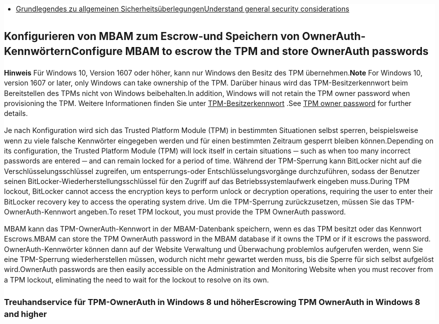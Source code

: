 -   [<span data-ttu-id="0076d-111">Grundlegendes zu allgemeinen Sicherheitsüberlegungen</span><span class="sxs-lookup"><span data-stu-id="0076d-111">Understand general security considerations</span></span>](#bkmk-general-security)

## <a href="" id="bkmk-tpm"></a><span data-ttu-id="0076d-112">Konfigurieren von MBAM zum Escrow-und Speichern von OwnerAuth-Kennwörtern</span><span class="sxs-lookup"><span data-stu-id="0076d-112">Configure MBAM to escrow the TPM and store OwnerAuth passwords</span></span>

<span data-ttu-id="0076d-113">**Hinweis** Für Windows 10, Version 1607 oder höher, kann nur Windows den Besitz des TPM übernehmen.</span><span class="sxs-lookup"><span data-stu-id="0076d-113">**Note** For Windows 10, version 1607 or later, only Windows can take ownership of the TPM.</span></span> <span data-ttu-id="0076d-114">Darüber hinaus wird das TPM-Besitzerkennwort beim Bereitstellen des TPMs nicht von Windows beibehalten.</span><span class="sxs-lookup"><span data-stu-id="0076d-114">In addition, Windows will not retain the TPM owner password when provisioning the TPM.</span></span> <span data-ttu-id="0076d-115">Weitere Informationen finden Sie unter [TPM-Besitzerkennwort](https://docs.microsoft.com/windows/security/information-protection/tpm/change-the-tpm-owner-password) .</span><span class="sxs-lookup"><span data-stu-id="0076d-115">See [TPM owner password](https://docs.microsoft.com/windows/security/information-protection/tpm/change-the-tpm-owner-password) for further details.</span></span>

<span data-ttu-id="0076d-116">Je nach Konfiguration wird sich das Trusted Platform Module (TPM) in bestimmten Situationen selbst sperren, beispielsweise wenn zu viele falsche Kennwörter eingegeben werden und für einen bestimmten Zeitraum gesperrt bleiben können.</span><span class="sxs-lookup"><span data-stu-id="0076d-116">Depending on its configuration, the Trusted Platform Module (TPM) will lock itself in certain situations ─ such as when too many incorrect passwords are entered ─ and can remain locked for a period of time.</span></span> <span data-ttu-id="0076d-117">Während der TPM-Sperrung kann BitLocker nicht auf die Verschlüsselungsschlüssel zugreifen, um entsperrungs-oder Entschlüsselungsvorgänge durchzuführen, sodass der Benutzer seinen BitLocker-Wiederherstellungsschlüssel für den Zugriff auf das Betriebssystemlaufwerk eingeben muss.</span><span class="sxs-lookup"><span data-stu-id="0076d-117">During TPM lockout, BitLocker cannot access the encryption keys to perform unlock or decryption operations, requiring the user to enter their BitLocker recovery key to access the operating system drive.</span></span> <span data-ttu-id="0076d-118">Um die TPM-Sperrung zurückzusetzen, müssen Sie das TPM-OwnerAuth-Kennwort angeben.</span><span class="sxs-lookup"><span data-stu-id="0076d-118">To reset TPM lockout, you must provide the TPM OwnerAuth password.</span></span>

<span data-ttu-id="0076d-119">MBAM kann das TPM-OwnerAuth-Kennwort in der MBAM-Datenbank speichern, wenn es das TPM besitzt oder das Kennwort Escrows.</span><span class="sxs-lookup"><span data-stu-id="0076d-119">MBAM can store the TPM OwnerAuth password in the MBAM database if it owns the TPM or if it escrows the password.</span></span> <span data-ttu-id="0076d-120">OwnerAuth-Kennwörter können dann auf der Website Verwaltung und Überwachung problemlos aufgerufen werden, wenn Sie eine TPM-Sperrung wiederherstellen müssen, wodurch nicht mehr gewartet werden muss, bis die Sperre für sich selbst aufgelöst wird.</span><span class="sxs-lookup"><span data-stu-id="0076d-120">OwnerAuth passwords are then easily accessible on the Administration and Monitoring Website when you must recover from a TPM lockout, eliminating the need to wait for the lockout to resolve on its own.</span></span>

### <span data-ttu-id="0076d-121">Treuhandservice für TPM-OwnerAuth in Windows 8 und höher</span><span class="sxs-lookup"><span data-stu-id="0076d-121">Escrowing TPM OwnerAuth in Windows 8 and higher</span></span>
